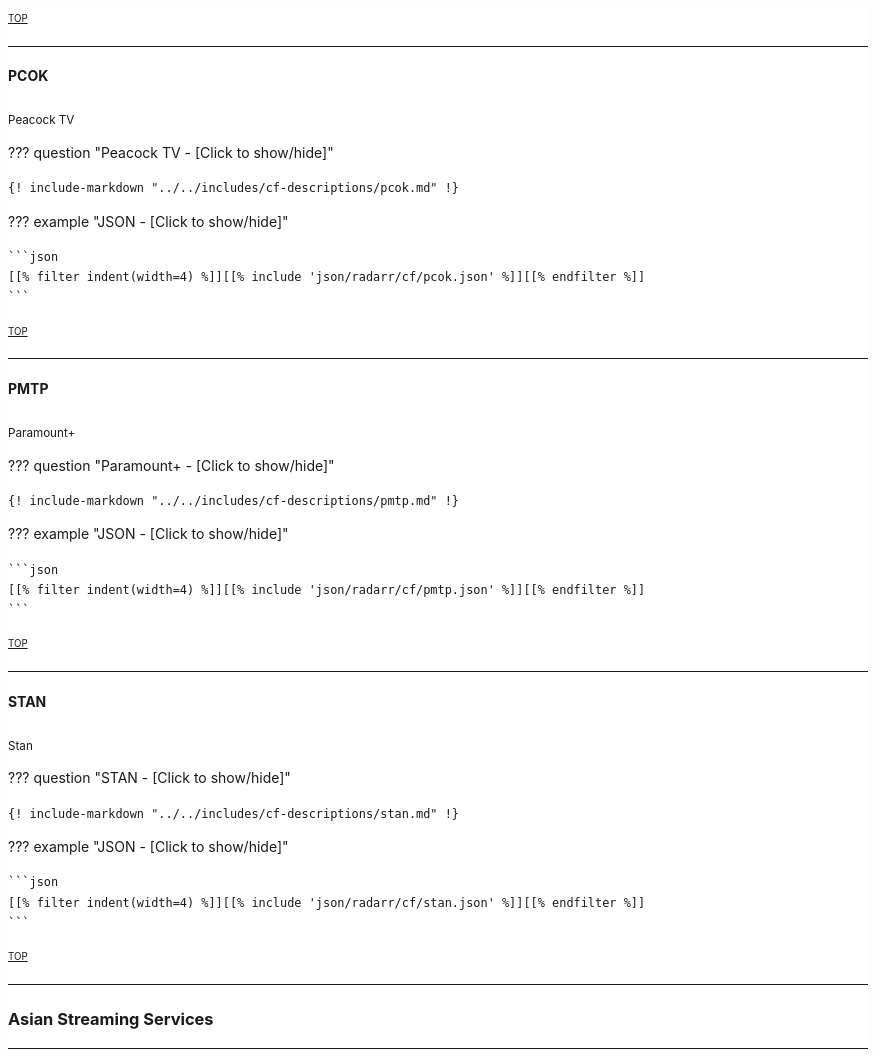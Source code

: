 <sub><sup>[TOP](#index)</sup></sub>

---

#### PCOK

<sub>Peacock TV</sub>

??? question "Peacock TV - [Click to show/hide]"

    {! include-markdown "../../includes/cf-descriptions/pcok.md" !}

??? example "JSON - [Click to show/hide]"

    ```json
    [[% filter indent(width=4) %]][[% include 'json/radarr/cf/pcok.json' %]][[% endfilter %]]
    ```

<sub><sup>[TOP](#index)</sup></sub>

---

#### PMTP

<sub>Paramount+</sub>

??? question "Paramount+ - [Click to show/hide]"

    {! include-markdown "../../includes/cf-descriptions/pmtp.md" !}

??? example "JSON - [Click to show/hide]"

    ```json
    [[% filter indent(width=4) %]][[% include 'json/radarr/cf/pmtp.json' %]][[% endfilter %]]
    ```

<sub><sup>[TOP](#index)</sup></sub>

---

#### STAN

<sub>Stan</sub>

??? question "STAN - [Click to show/hide]"

    {! include-markdown "../../includes/cf-descriptions/stan.md" !}

??? example "JSON - [Click to show/hide]"

    ```json
    [[% filter indent(width=4) %]][[% include 'json/radarr/cf/stan.json' %]][[% endfilter %]]
    ```

<sub><sup>[TOP](#index)</sup></sub>

---

### Asian Streaming Services

---
